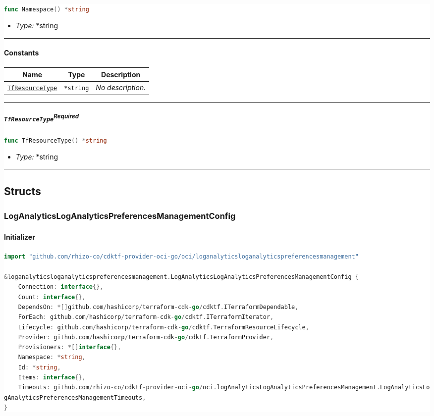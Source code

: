 ```go
func Namespace() *string
```

- *Type:* *string

---

#### Constants <a name="Constants" id="Constants"></a>

| **Name** | **Type** | **Description** |
| --- | --- | --- |
| <code><a href="#rhizo-co-terraform-provider-oci.logAnalyticsLogAnalyticsPreferencesManagement.LogAnalyticsLogAnalyticsPreferencesManagement.property.tfResourceType">TfResourceType</a></code> | <code>*string</code> | *No description.* |

---

##### `TfResourceType`<sup>Required</sup> <a name="TfResourceType" id="rhizo-co-terraform-provider-oci.logAnalyticsLogAnalyticsPreferencesManagement.LogAnalyticsLogAnalyticsPreferencesManagement.property.tfResourceType"></a>

```go
func TfResourceType() *string
```

- *Type:* *string

---

## Structs <a name="Structs" id="Structs"></a>

### LogAnalyticsLogAnalyticsPreferencesManagementConfig <a name="LogAnalyticsLogAnalyticsPreferencesManagementConfig" id="rhizo-co-terraform-provider-oci.logAnalyticsLogAnalyticsPreferencesManagement.LogAnalyticsLogAnalyticsPreferencesManagementConfig"></a>

#### Initializer <a name="Initializer" id="rhizo-co-terraform-provider-oci.logAnalyticsLogAnalyticsPreferencesManagement.LogAnalyticsLogAnalyticsPreferencesManagementConfig.Initializer"></a>

```go
import "github.com/rhizo-co/cdktf-provider-oci-go/oci/loganalyticsloganalyticspreferencesmanagement"

&loganalyticsloganalyticspreferencesmanagement.LogAnalyticsLogAnalyticsPreferencesManagementConfig {
	Connection: interface{},
	Count: interface{},
	DependsOn: *[]github.com/hashicorp/terraform-cdk-go/cdktf.ITerraformDependable,
	ForEach: github.com/hashicorp/terraform-cdk-go/cdktf.ITerraformIterator,
	Lifecycle: github.com/hashicorp/terraform-cdk-go/cdktf.TerraformResourceLifecycle,
	Provider: github.com/hashicorp/terraform-cdk-go/cdktf.TerraformProvider,
	Provisioners: *[]interface{},
	Namespace: *string,
	Id: *string,
	Items: interface{},
	Timeouts: github.com/rhizo-co/cdktf-provider-oci-go/oci.logAnalyticsLogAnalyticsPreferencesManagement.LogAnalyticsLogAnalyticsPreferencesManagementTimeouts,
}
```
